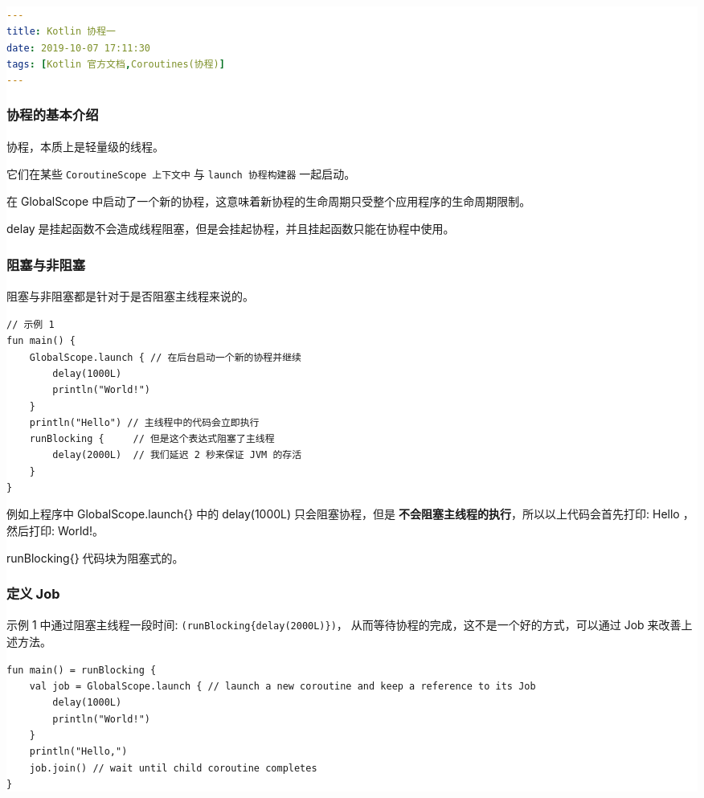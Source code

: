 ```yaml
---
title: Kotlin 协程一
date: 2019-10-07 17:11:30
tags: [Kotlin 官方文档,Coroutines(协程)]
---
```



### 协程的基本介绍

协程，本质上是轻量级的线程。

它们在某些 `CoroutineScope 上下文中` 与 `launch 协程构建器` 一起启动。

在 GlobalScope 中启动了一个新的协程，这意味着新协程的生命周期只受整个应用程序的生命周期限制。



delay 是挂起函数不会造成线程阻塞，但是会挂起协程，并且挂起函数只能在协程中使用。



### 阻塞与非阻塞

阻塞与非阻塞都是针对于是否阻塞主线程来说的。



```
// 示例 1
fun main() {
    GlobalScope.launch { // 在后台启动一个新的协程并继续
        delay(1000L)
        println("World!")
    }
    println("Hello") // 主线程中的代码会立即执行
    runBlocking {     // 但是这个表达式阻塞了主线程
        delay(2000L)  // 我们延迟 2 秒来保证 JVM 的存活
    } 
}
```

例如上程序中 GlobalScope.launch{} 中的 delay(1000L) 只会阻塞协程，但是 **不会阻塞主线程的执行**，所以以上代码会首先打印: Hello ，然后打印: World!。

runBlocking{} 代码块为阻塞式的。

### 定义 Job

示例 1 中通过阻塞主线程一段时间:
`(runBlocking{delay(2000L)})`，
从而等待协程的完成，这不是一个好的方式，可以通过 Job 来改善上述方法。

```
fun main() = runBlocking {
    val job = GlobalScope.launch { // launch a new coroutine and keep a reference to its Job
        delay(1000L)
        println("World!")
    }
    println("Hello,")
    job.join() // wait until child coroutine completes    
}
```
